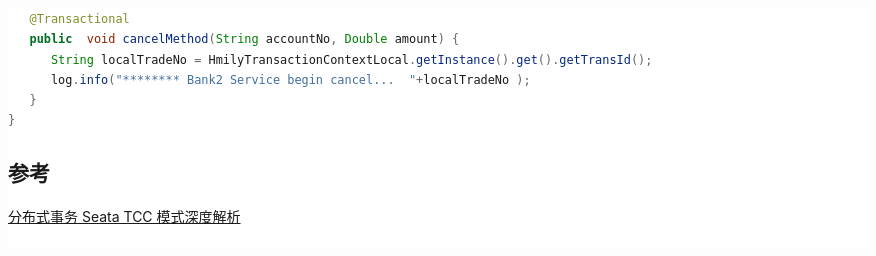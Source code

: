 ```java
   @Transactional
   public  void cancelMethod(String accountNo, Double amount) {
      String localTradeNo = HmilyTransactionContextLocal.getInstance().get().getTransId();
      log.info("******** Bank2 Service begin cancel...  "+localTradeNo );
   }
}
```
<a name="bMqGU"></a>
## 参考
[分布式事务 Seata TCC 模式深度解析](https://www.bilibili.com/video/BV1pK411s7MS?from=search&seid=10347207598851791940)<br />[<br />](https://www.bilibili.com/video/BV1pK411s7MS?from=search&seid=10347207598851791940)
